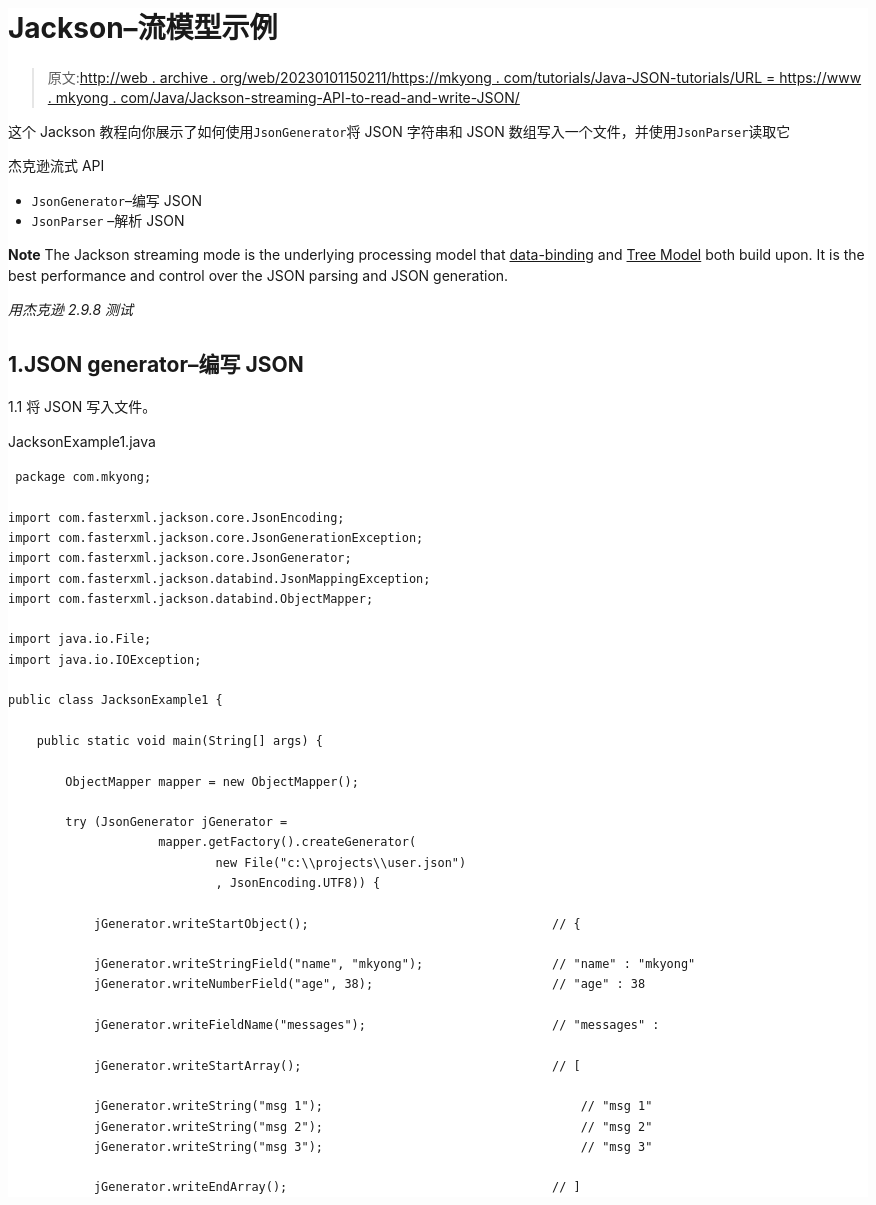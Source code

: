 # Jackson–流模型示例

> 原文:[http://web . archive . org/web/20230101150211/https://mkyong . com/tutorials/Java-JSON-tutorials/URL = https://www . mkyong . com/Java/Jackson-streaming-API-to-read-and-write-JSON/](http://web.archive.org/web/20230101150211/https://mkyong.com/tutorials/java-json-tutorials/url=https://www.mkyong.com/java/jackson-streaming-api-to-read-and-write-json/)

这个 Jackson 教程向你展示了如何使用`JsonGenerator`将 JSON 字符串和 JSON 数组写入一个文件，并使用`JsonParser`读取它

杰克逊流式 API

*   `JsonGenerator`–编写 JSON
*   `JsonParser` –解析 JSON

**Note**
The Jackson streaming mode is the underlying processing model that [data-binding](http://web.archive.org/web/20221205181757/https://www.mkyong.com/java/jackson-2-convert-java-object-to-from-json/) and [Tree Model](http://web.archive.org/web/20221205181757/https://www.mkyong.com/java/jackson-tree-model-example/) both build upon. It is the best performance and control over the JSON parsing and JSON generation.

*用杰克逊 2.9.8 测试*

## 1.JSON generator–编写 JSON

1.1 将 JSON 写入文件。

JacksonExample1.java

```
 package com.mkyong;

import com.fasterxml.jackson.core.JsonEncoding;
import com.fasterxml.jackson.core.JsonGenerationException;
import com.fasterxml.jackson.core.JsonGenerator;
import com.fasterxml.jackson.databind.JsonMappingException;
import com.fasterxml.jackson.databind.ObjectMapper;

import java.io.File;
import java.io.IOException;

public class JacksonExample1 {

    public static void main(String[] args) {

        ObjectMapper mapper = new ObjectMapper();

        try (JsonGenerator jGenerator =
                     mapper.getFactory().createGenerator(
                             new File("c:\\projects\\user.json")
                             , JsonEncoding.UTF8)) {

            jGenerator.writeStartObject();                                  // {

            jGenerator.writeStringField("name", "mkyong");  				// "name" : "mkyong"
            jGenerator.writeNumberField("age", 38);         				// "age" : 38

            jGenerator.writeFieldName("messages");                          // "messages" :

            jGenerator.writeStartArray();                                   // [

            jGenerator.writeString("msg 1");                            		// "msg 1"
            jGenerator.writeString("msg 2");                            		// "msg 2"
            jGenerator.writeString("msg 3");                            		// "msg 3"

            jGenerator.writeEndArray();                                     // ]
```